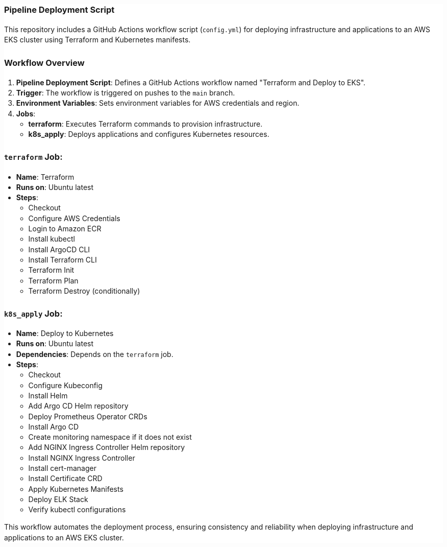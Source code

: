 ### Pipeline Deployment Script

This repository includes a GitHub Actions workflow script (`config.yml`) for deploying infrastructure and applications to an AWS EKS cluster using Terraform and Kubernetes manifests.

### Workflow Overview
1. **Pipeline Deployment Script**: Defines a GitHub Actions workflow named "Terraform and Deploy to EKS".
2. **Trigger**: The workflow is triggered on pushes to the `main` branch.
3. **Environment Variables**: Sets environment variables for AWS credentials and region.
4. **Jobs**:
   - **terraform**: Executes Terraform commands to provision infrastructure.
   - **k8s_apply**: Deploys applications and configures Kubernetes resources.

### `terraform` Job:
- **Name**: Terraform
- **Runs on**: Ubuntu latest
- **Steps**:
  - Checkout
  - Configure AWS Credentials
  - Login to Amazon ECR
  - Install kubectl
  - Install ArgoCD CLI
  - Install Terraform CLI
  - Terraform Init
  - Terraform Plan
  - Terraform Destroy (conditionally)

### `k8s_apply` Job:
- **Name**: Deploy to Kubernetes
- **Runs on**: Ubuntu latest
- **Dependencies**: Depends on the `terraform` job.
- **Steps**:
  - Checkout
  - Configure Kubeconfig
  - Install Helm
  - Add Argo CD Helm repository
  - Deploy Prometheus Operator CRDs
  - Install Argo CD
  - Create monitoring namespace if it does not exist
  - Add NGINX Ingress Controller Helm repository
  - Install NGINX Ingress Controller
  - Install cert-manager
  - Install Certificate CRD
  - Apply Kubernetes Manifests
  - Deploy ELK Stack
  - Verify kubectl configurations

This workflow automates the deployment process, ensuring consistency and reliability when deploying infrastructure and applications to an AWS EKS cluster.
